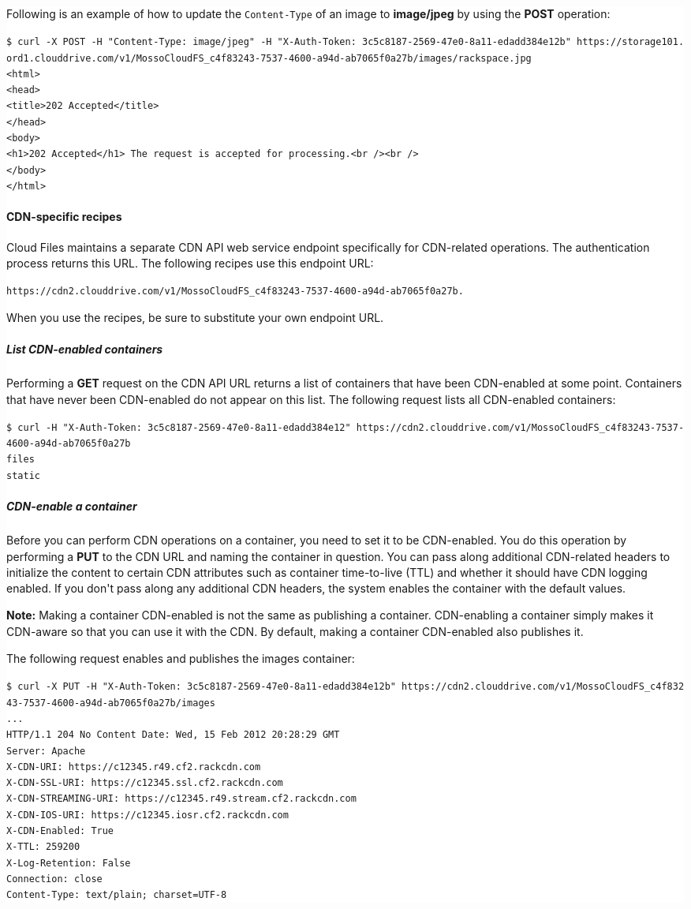 Following is an example of how to update the `Content-Type` of an image to
**image/jpeg** by using the **POST** operation:

    $ curl -X POST -H "Content-Type: image/jpeg" -H "X-Auth-Token: 3c5c8187-2569-47e0-8a11-edadd384e12b" https://storage101.ord1.clouddrive.com/v1/MossoCloudFS_c4f83243-7537-4600-a94d-ab7065f0a27b/images/rackspace.jpg
    <html>
    <head>
    <title>202 Accepted</title>
    </head>
    <body>
    <h1>202 Accepted</h1> The request is accepted for processing.<br /><br />
    </body>
    </html>

#### CDN-specific recipes

Cloud Files maintains a separate CDN API web service endpoint
specifically for CDN-related operations. The authentication process returns
this URL. The following recipes use this endpoint URL:

    https://cdn2.clouddrive.com/v1/MossoCloudFS_c4f83243-7537-4600-a94d-ab7065f0a27b.

When you use the recipes, be sure to substitute your own endpoint URL.

##### List CDN-enabled containers

Performing a **GET** request on the CDN API URL returns a list of containers
that have been CDN-enabled at some point. Containers that have never
been CDN-enabled do not appear on this list. The following request lists
all CDN-enabled containers:

    $ curl -H "X-Auth-Token: 3c5c8187-2569-47e0-8a11-edadd384e12" https://cdn2.clouddrive.com/v1/MossoCloudFS_c4f83243-7537-4600-a94d-ab7065f0a27b
    files
    static

##### CDN-enable a container

Before you can perform CDN operations on a container, you need to set it
to be CDN-enabled. You do this operation by performing a
**PUT** to the CDN URL and naming the container in question. You can
pass along additional CDN-related headers to initialize the content to
certain CDN attributes such as container time-to-live (TTL) and whether it
should have CDN logging enabled. If you don't pass along any additional CDN
headers, the system enables the container with the default values.

**Note:** Making a container CDN-enabled is not the same as publishing a
container. CDN-enabling a container simply makes it CDN-aware so that you
can use it with the CDN. By default, making a container CDN-enabled also
publishes it.

The following request enables and publishes the images container:

    $ curl -X PUT -H "X-Auth-Token: 3c5c8187-2569-47e0-8a11-edadd384e12b" https://cdn2.clouddrive.com/v1/MossoCloudFS_c4f83243-7537-4600-a94d-ab7065f0a27b/images
    ...
    HTTP/1.1 204 No Content Date: Wed, 15 Feb 2012 20:28:29 GMT
    Server: Apache
    X-CDN-URI: https://c12345.r49.cf2.rackcdn.com
    X-CDN-SSL-URI: https://c12345.ssl.cf2.rackcdn.com 
    X-CDN-STREAMING-URI: https://c12345.r49.stream.cf2.rackcdn.com
    X-CDN-IOS-URI: https://c12345.iosr.cf2.rackcdn.com
    X-CDN-Enabled: True
    X-TTL: 259200
    X-Log-Retention: False
    Connection: close
    Content-Type: text/plain; charset=UTF-8

